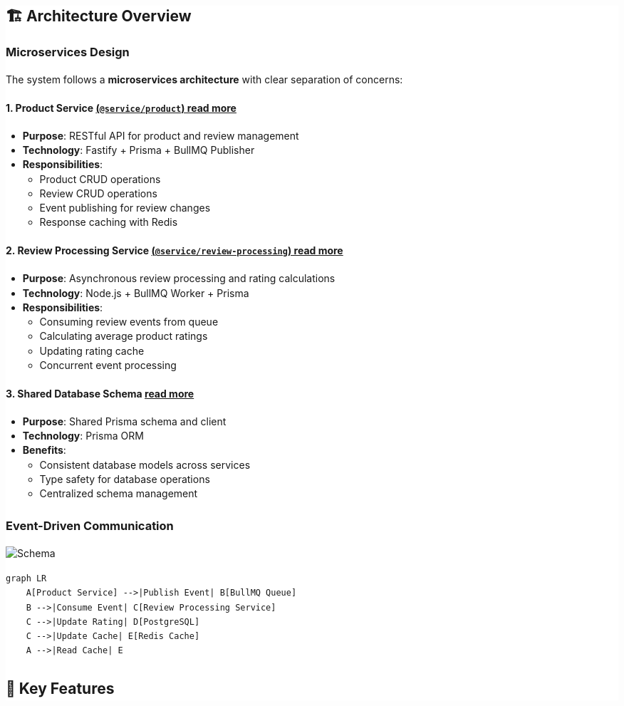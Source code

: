 ## 🏗 Architecture Overview

### Microservices Design

The system follows a **microservices architecture** with clear separation of concerns:

#### 1. **Product Service** [(`@service/product`) read more](docs/products/README.md)
- **Purpose**: RESTful API for product and review management
- **Technology**: Fastify + Prisma + BullMQ Publisher
- **Responsibilities**:
  - Product CRUD operations
  - Review CRUD operations
  - Event publishing for review changes
  - Response caching with Redis

#### 2. **Review Processing Service** [(`@service/review-processing`) read more](docs/review-processing/README.md)
- **Purpose**: Asynchronous review processing and rating calculations
- **Technology**: Node.js + BullMQ Worker + Prisma
- **Responsibilities**:
  - Consuming review events from queue
  - Calculating average product ratings
  - Updating rating cache
  - Concurrent event processing

#### 3. **Shared Database Schema** [read more](docs/database/README.md)
- **Purpose**: Shared Prisma schema and client
- **Technology**: Prisma ORM
- **Benefits**:
  - Consistent database models across services
  - Type safety for database operations
  - Centralized schema management

### Event-Driven Communication

![Schema](https://excalidraw.com/#json=0CVvqWV78wgmb3gcc2w2N,4Aau3oUdXM-h0IOChZFzAQ)

```mermaid
graph LR
    A[Product Service] -->|Publish Event| B[BullMQ Queue]
    B -->|Consume Event| C[Review Processing Service]
    C -->|Update Rating| D[PostgreSQL]
    C -->|Update Cache| E[Redis Cache]
    A -->|Read Cache| E
```


## 🚀 Key Features
